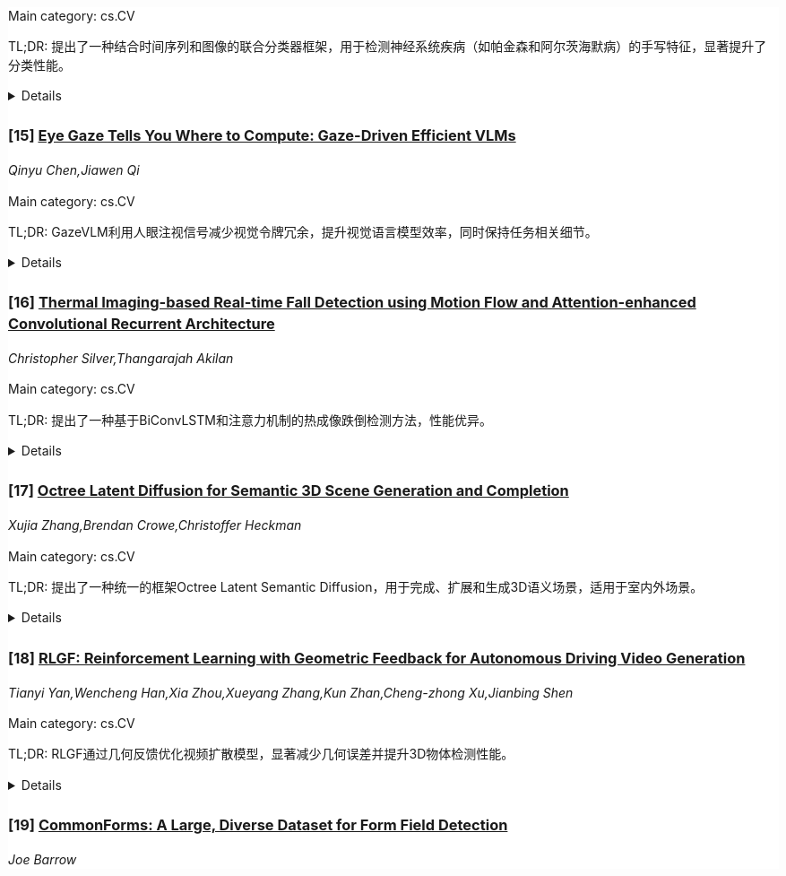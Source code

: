 Main category: cs.CV

TL;DR: 提出了一种结合时间序列和图像的联合分类器框架，用于检测神经系统疾病（如帕金森和阿尔茨海默病）的手写特征，显著提升了分类性能。


<details><summary>Details</summary></details>


### [15] [Eye Gaze Tells You Where to Compute: Gaze-Driven Efficient VLMs](https://arxiv.org/abs/2509.16476)
*Qinyu Chen,Jiawen Qi*

Main category: cs.CV

TL;DR: GazeVLM利用人眼注视信号减少视觉令牌冗余，提升视觉语言模型效率，同时保持任务相关细节。


<details><summary>Details</summary></details>


### [16] [Thermal Imaging-based Real-time Fall Detection using Motion Flow and Attention-enhanced Convolutional Recurrent Architecture](https://arxiv.org/abs/2509.16479)
*Christopher Silver,Thangarajah Akilan*

Main category: cs.CV

TL;DR: 提出了一种基于BiConvLSTM和注意力机制的热成像跌倒检测方法，性能优异。


<details><summary>Details</summary></details>


### [17] [Octree Latent Diffusion for Semantic 3D Scene Generation and Completion](https://arxiv.org/abs/2509.16483)
*Xujia Zhang,Brendan Crowe,Christoffer Heckman*

Main category: cs.CV

TL;DR: 提出了一种统一的框架Octree Latent Semantic Diffusion，用于完成、扩展和生成3D语义场景，适用于室内外场景。


<details><summary>Details</summary></details>


### [18] [RLGF: Reinforcement Learning with Geometric Feedback for Autonomous Driving Video Generation](https://arxiv.org/abs/2509.16500)
*Tianyi Yan,Wencheng Han,Xia Zhou,Xueyang Zhang,Kun Zhan,Cheng-zhong Xu,Jianbing Shen*

Main category: cs.CV

TL;DR: RLGF通过几何反馈优化视频扩散模型，显著减少几何误差并提升3D物体检测性能。


<details><summary>Details</summary></details>


### [19] [CommonForms: A Large, Diverse Dataset for Form Field Detection](https://arxiv.org/abs/2509.16506)
*Joe Barrow*
